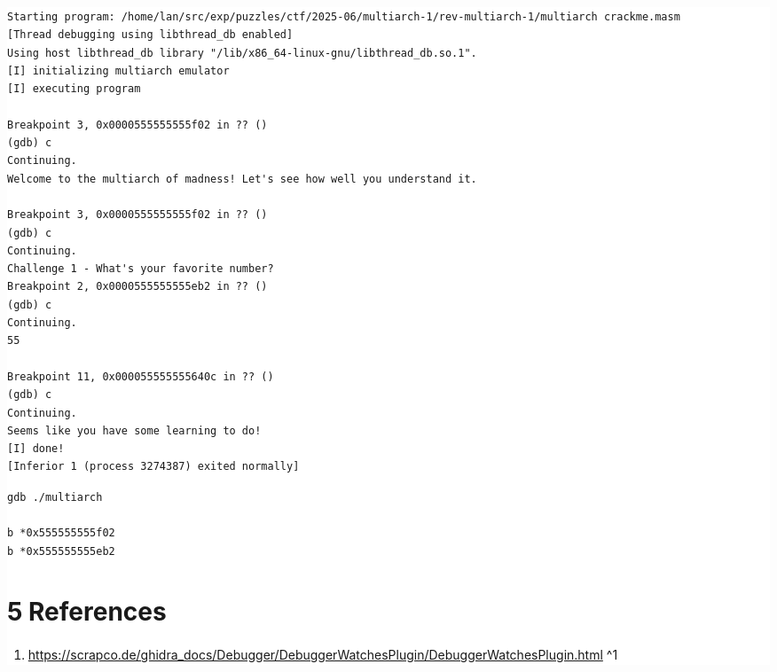 ```gdb
Starting program: /home/lan/src/exp/puzzles/ctf/2025-06/multiarch-1/rev-multiarch-1/multiarch crackme.masm
[Thread debugging using libthread_db enabled]
Using host libthread_db library "/lib/x86_64-linux-gnu/libthread_db.so.1".
[I] initializing multiarch emulator
[I] executing program

Breakpoint 3, 0x0000555555555f02 in ?? ()
(gdb) c
Continuing.
Welcome to the multiarch of madness! Let's see how well you understand it.

Breakpoint 3, 0x0000555555555f02 in ?? ()
(gdb) c
Continuing.
Challenge 1 - What's your favorite number? 
Breakpoint 2, 0x0000555555555eb2 in ?? ()
(gdb) c
Continuing.
55

Breakpoint 11, 0x000055555555640c in ?? ()
(gdb) c
Continuing.
Seems like you have some learning to do!
[I] done!
[Inferior 1 (process 3274387) exited normally]
```


```gdb
gdb ./multiarch

b *0x555555555f02 
b *0x555555555eb2
```
# 5 References
1. https://scrapco.de/ghidra_docs/Debugger/DebuggerWatchesPlugin/DebuggerWatchesPlugin.html ^1